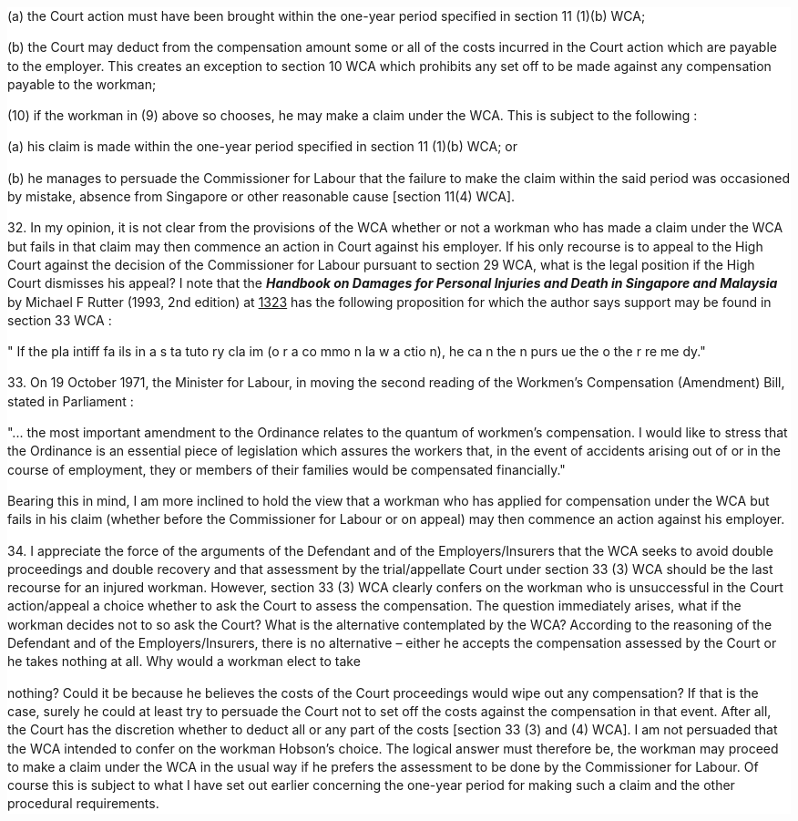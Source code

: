  (a) the Court action must have been brought within the one-year period specified in section 11 (1)(b) WCA; 

 (b) the Court may deduct from the compensation amount some or all of the costs incurred in the Court action which are payable to the employer. This creates an exception to section 10 WCA which prohibits any set off to be made against any compensation payable to the workman; 

 (10) if the workman in (9) above so chooses, he may make a claim under the WCA. This is subject to the following : 

 (a) his claim is made within the one-year period specified in section 11 (1)(b) WCA; or 

 (b) he manages to persuade the Commissioner for Labour that the failure to make the claim within the said period was occasioned by mistake, absence from Singapore or other reasonable cause [section 11(4) WCA]. 

32\. In my opinion, it is not clear from the provisions of the WCA whether or not a workman who has made a claim under the WCA but fails in that claim may then commence an action in Court against his employer. If his only recourse is to appeal to the High Court against the decision of the Commissioner for Labour pursuant to section 29 WCA, what is the legal position if the High Court dismisses his appeal? I note that the **_Handbook on Damages for Personal Injuries and Death in Singapore and Malaysia_** by Michael F Rutter (1993, 2nd edition) at [1323](d) has the following proposition for which the author says support may be found in section 33 WCA : 

 " If the pla intiff fa ils in a s ta tuto ry cla im (o r a co mmo n la w a ctio n), he ca n the n purs ue the o the r re me dy." 

33\. On 19 October 1971, the Minister for Labour, in moving the second reading of the Workmen’s Compensation (Amendment) Bill, stated in Parliament : 

 "... the most important amendment to the Ordinance relates to the quantum of workmen’s compensation. I would like to stress that the Ordinance is an essential piece of legislation which assures the workers that, in the event of accidents arising out of or in the course of employment, they or members of their families would be compensated financially." 

 Bearing this in mind, I am more inclined to hold the view that a workman who has applied for compensation under the WCA but fails in his claim (whether before the Commissioner for Labour or on appeal) may then commence an action against his employer. 

34\. I appreciate the force of the arguments of the Defendant and of the Employers/Insurers that the WCA seeks to avoid double proceedings and double recovery and that assessment by the trial/appellate Court under section 33 (3) WCA should be the last recourse for an injured workman. However, section 33 (3) WCA clearly confers on the workman who is unsuccessful in the Court action/appeal a choice whether to ask the Court to assess the compensation. The question immediately arises, what if the workman decides not to so ask the Court? What is the alternative contemplated by the WCA? According to the reasoning of the Defendant and of the Employers/Insurers, there is no alternative – either he accepts the compensation assessed by the Court or he takes nothing at all. Why would a workman elect to take 


nothing? Could it be because he believes the costs of the Court proceedings would wipe out any compensation? If that is the case, surely he could at least try to persuade the Court not to set off the costs against the compensation in that event. After all, the Court has the discretion whether to deduct all or any part of the costs [section 33 (3) and (4) WCA]. I am not persuaded that the WCA intended to confer on the workman Hobson’s choice. The logical answer must therefore be, the workman may proceed to make a claim under the WCA in the usual way if he prefers the assessment to be done by the Commissioner for Labour. Of course this is subject to what I have set out earlier concerning the one-year period for making such a claim and the other procedural requirements. 
